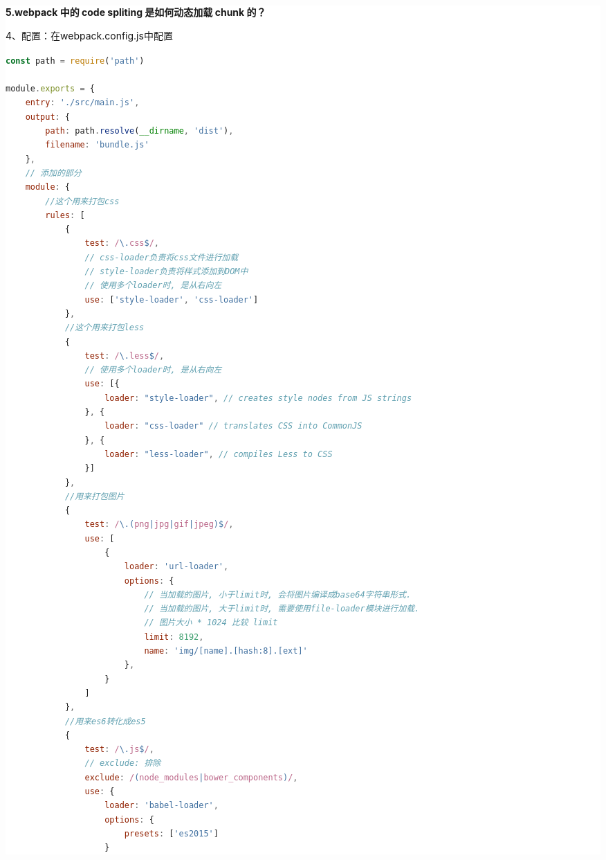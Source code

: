 

**5.webpack 中的 code spliting 是如何动态加载 chunk 的？**



4、配置：在webpack.config.js中配置

```js
const path = require('path')

module.exports = {
    entry: './src/main.js',
    output: {
        path: path.resolve(__dirname, 'dist'),
        filename: 'bundle.js'
    },
    // 添加的部分
    module: {
        //这个用来打包css
        rules: [
            {
                test: /\.css$/,
                // css-loader负责将css文件进行加载
                // style-loader负责将样式添加到DOM中
                // 使用多个loader时, 是从右向左
                use: ['style-loader', 'css-loader']
            },
            //这个用来打包less
            {
                test: /\.less$/,
                // 使用多个loader时, 是从右向左
                use: [{
                    loader: "style-loader", // creates style nodes from JS strings
                }, {
                    loader: "css-loader" // translates CSS into CommonJS
                }, {
                    loader: "less-loader", // compiles Less to CSS
                }]
            },
            //用来打包图片
            {
                test: /\.(png|jpg|gif|jpeg)$/,
                use: [
                    {
                        loader: 'url-loader',
                        options: {
                            // 当加载的图片, 小于limit时, 会将图片编译成base64字符串形式.
                            // 当加载的图片, 大于limit时, 需要使用file-loader模块进行加载.
                            // 图片大小 * 1024 比较 limit
                            limit: 8192,
                            name: 'img/[name].[hash:8].[ext]'
                        },
                    }
                ]
            },
            //用来es6转化成es5
            {
                test: /\.js$/,
                // exclude: 排除
                exclude: /(node_modules|bower_components)/,
                use: {
                    loader: 'babel-loader',
                    options: {
                        presets: ['es2015']
                    }
```